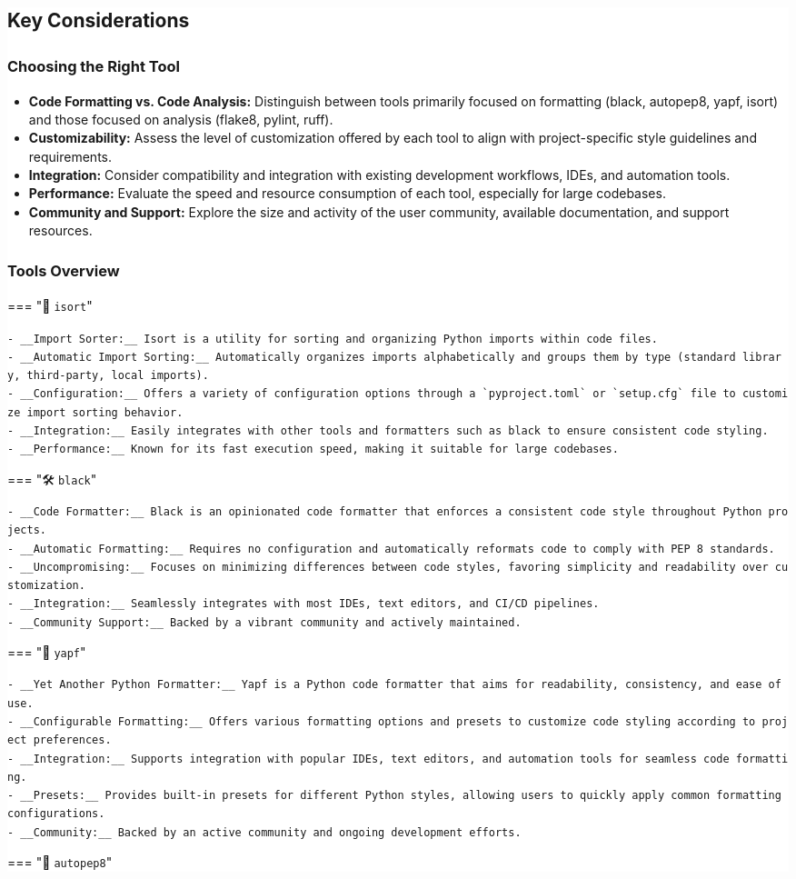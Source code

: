 ## Key Considerations

### Choosing the Right Tool

- __Code Formatting vs. Code Analysis:__ Distinguish between tools primarily focused on formatting (black, autopep8, yapf, isort) and those focused on analysis (flake8, pylint, ruff).
- __Customizability:__ Assess the level of customization offered by each tool to align with project-specific style guidelines and requirements.
- __Integration:__ Consider compatibility and integration with existing development workflows, IDEs, and automation tools.
- __Performance:__ Evaluate the speed and resource consumption of each tool, especially for large codebases.
- __Community and Support:__ Explore the size and activity of the user community, available documentation, and support resources.

### Tools Overview

=== ":arrows_counterclockwise: `isort`"

    - __Import Sorter:__ Isort is a utility for sorting and organizing Python imports within code files.
    - __Automatic Import Sorting:__ Automatically organizes imports alphabetically and groups them by type (standard library, third-party, local imports).
    - __Configuration:__ Offers a variety of configuration options through a `pyproject.toml` or `setup.cfg` file to customize import sorting behavior.
    - __Integration:__ Easily integrates with other tools and formatters such as black to ensure consistent code styling.
    - __Performance:__ Known for its fast execution speed, making it suitable for large codebases.

=== ":hammer_and_wrench: `black`"

    - __Code Formatter:__ Black is an opinionated code formatter that enforces a consistent code style throughout Python projects.
    - __Automatic Formatting:__ Requires no configuration and automatically reformats code to comply with PEP 8 standards.
    - __Uncompromising:__ Focuses on minimizing differences between code styles, favoring simplicity and readability over customization.
    - __Integration:__ Seamlessly integrates with most IDEs, text editors, and CI/CD pipelines.
    - __Community Support:__ Backed by a vibrant community and actively maintained.

=== ":page_with_curl: `yapf`"

    - __Yet Another Python Formatter:__ Yapf is a Python code formatter that aims for readability, consistency, and ease of use.
    - __Configurable Formatting:__ Offers various formatting options and presets to customize code styling according to project preferences.
    - __Integration:__ Supports integration with popular IDEs, text editors, and automation tools for seamless code formatting.
    - __Presets:__ Provides built-in presets for different Python styles, allowing users to quickly apply common formatting configurations.
    - __Community:__ Backed by an active community and ongoing development efforts.

=== ":repeat: `autopep8`"

